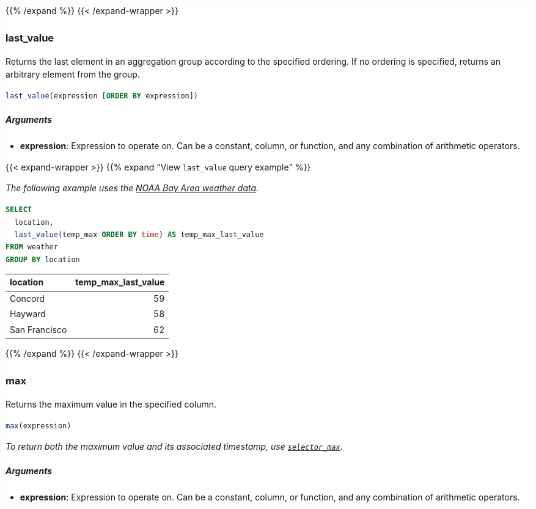 {{% /expand %}}
{{< /expand-wrapper >}}

### last_value

Returns the last element in an aggregation group according to the specified ordering.
If no ordering is specified, returns an arbitrary element from the group.

```sql
last_value(expression [ORDER BY expression])
```

##### Arguments

- **expression**: Expression to operate on.
  Can be a constant, column, or function, and any combination of arithmetic operators.

{{< expand-wrapper >}}
{{% expand "View `last_value` query example" %}}

_The following example uses the
[NOAA Bay Area weather data](/influxdb/version/reference/sample-data/#noaa-bay-area-weather-data)._

```sql
SELECT 
  location,
  last_value(temp_max ORDER BY time) AS temp_max_last_value
FROM weather
GROUP BY location
```

| location      | temp_max_last_value |
| :------------ | ------------------: |
| Concord       |                  59 |
| Hayward       |                  58 |
| San Francisco |                  62 |

{{% /expand %}}
{{< /expand-wrapper >}}

### max

Returns the maximum value in the specified column.

```sql
max(expression)
```

_To return both the maximum value and its associated timestamp, use
[`selector_max`](/influxdb/version/reference/sql/functions/selector/#selector_max)._

##### Arguments

- **expression**: Expression to operate on.
  Can be a constant, column, or function, and any combination of arithmetic operators.

